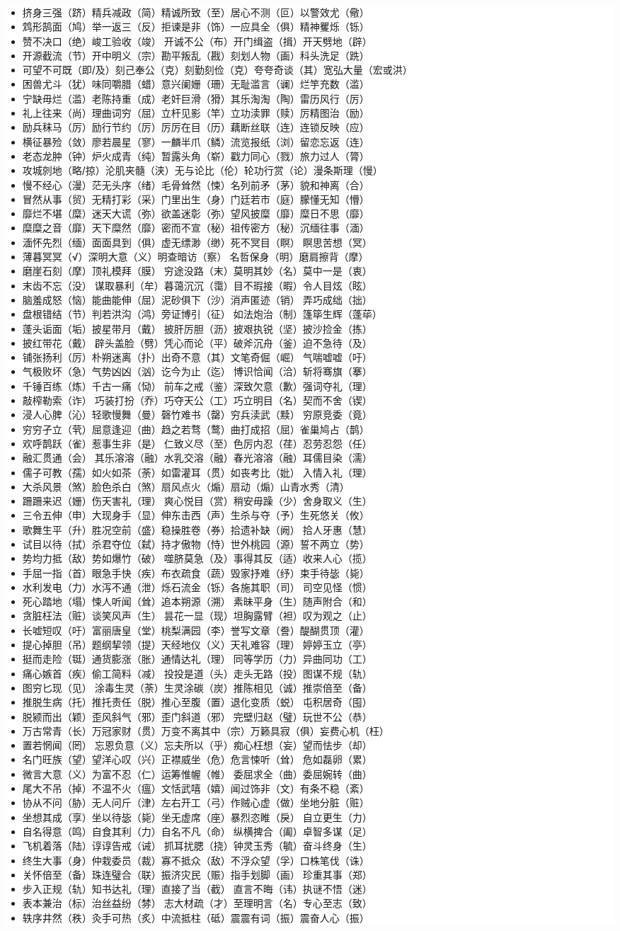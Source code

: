 - 挤身三强（跻）精兵减政（简）精诚所致（至）居心不测（叵）以警效尤（儆）
- 鸩形鹄面（鸠）举一返三（反）拒谏是非（饰）一应具全（俱）精神矍烁（铄）
- 赞不决口（绝）峻工验收（竣） 开诚不公（布）开门缉盗（揖）开天劈地（辟）
- 开源截流（节）开中明义（宗）勘平叛乱（戡）刻划人物（画）科头洗足（跣）
- 可望不可既（即/及）刻己奉公（克）刻勤刻俭（克）夸夸奇谈（其）宽弘大量（宏或洪）
- 困兽尤斗（犹）味同嚼腊（蜡）意兴阑姗（珊）无耻滥言（谰）烂竽充数（滥）
- 宁缺毋烂（滥）老陈持重（成）老奸巨滑（猾）其乐淘淘（陶）雷历风行（厉）
- 礼上往来（尚）理曲词穷（屈）立杆见影（竿）立功渎罪（赎）厉精图治（励）
- 励兵秣马（厉）励行节约（厉）厉厉在目（历）藕断丝联（连）连锁反映（应）
- 横征暴殓（敛）廖若晨星（寥）一麟半爪（鳞）流览报纸（浏）留恋忘返（连）
- 老态龙肿（钟）炉火成青（纯）暂露头角（崭）戳力同心（戮）旅力过人（膂）
- 攻城剠地（略/掠）沦肌夹髓（浃）无与论比（伦）轮功行赏（论）漫条斯理（慢）
- 慢不经心（漫）茫无头序（绪）毛骨耸然（悚）名列前矛（茅）貌和神离（合）
- 冒然从事（贸）无精打彩（采）门里出生（身）门廷若市（庭）朦懂无知（懵）
- 靡烂不堪（糜）迷天大谎（弥）欲盖迷彰（弥）望风披糜（靡）糜日不思（靡）
- 糜糜之音（靡）天下糜然（靡）密而不宣（秘）祖传密方（秘）沉缅往事（湎）
- 湎怀先烈（缅）面面具到（俱）虚无缥渺（缈）死不冥目（瞑） 瞑思苦想（冥）
- 薄暮冥冥（√）深明大意（义）明查暗访（察） 名哲保身（明）磨肩擦背（摩）
- 磨崖石刻（摩）顶礼模拜（膜） 穷途没路（末）莫明其妙（名）莫中一是（衷）
- 末齿不忘（没） 谋取暴利（牟）暮蔼沉沉（霭）目不瑕接（暇）令人目炫（眩）
- 脑羞成怒（恼）能曲能伸（屈）泥砂俱下（沙）消声匿迹（销） 弄巧成绌（拙）
- 盘根错结（节）判若洪沟（鸿）旁证博引（征） 如法炮治（制）篷筚生辉（蓬荜）
- 蓬头诟面（垢）披星带月（戴） 披肝厉胆（沥）披艰执锐（坚）披沙捡金（拣）
- 披红带花（戴） 辟头盖脸（劈）凭心而论（平）破斧沉舟（釜）迫不急待（及）
- 铺张扬利（厉）朴朔迷离（扑）出奇不意（其）文笔奇倔（崛） 气喘嘘嘘（吁）
- 气极败坏（急）气势凶凶（汹）讫今为止（迄） 博识恰闻（洽）斩将骞旗（搴）
- 千锤百练（炼）千古一痛（恸） 前车之戒（鉴）深致欠意（歉）强词夺礼（理）
- 敲榨勒索（诈） 巧装打扮（乔）巧夺天公（工）巧立明目（名）契而不舍（锲）
- 浸人心脾（沁）轻歌慢舞（曼）磬竹难书（罄）穷兵渎武（黩） 穷原竞委（竟）
- 穷穷孑立（茕）屈意逢迎（曲）趋之若骛（鹜）曲打成招（屈）雀巢鸠占（鹊）
- 欢呼鹊跃（雀）惹事生非（是） 仁致义尽（至）色厉内忍（荏）忍劳忍怨（任）
- 融汇贯通（会） 其乐溶溶（融）水乳交溶（融）春光溶溶（融）耳儒目染（濡）
- 儒子可教（孺）如火如茶（荼）如雷灌耳（贯）如丧考比（妣） 入情入礼（理）
- 大杀风景（煞）脸色杀白（煞）扇风点火（煽）扇动（煽）山青水秀（清）
- 跚跚来迟（姗）伤天害礼（理） 爽心悦目（赏）稍安毋躁（少）舍身取义（生）
- 三令五伸（申）大现身手（显）伸东击西（声）生杀与夺（予）生死悠关（攸）
- 歌舞生平（升）胜况空前（盛）稳操胜卷（券）拾遗补缺（阙） 拾人牙惠（慧）
- 试目以待（拭）杀君夺位（弑）持才傲物（恃）世外桃园（源）誓不两立（势）
- 势均力抵（敌）势如爆竹（破） 噬脐莫急（及）事得其反（适）收来人心（揽）
- 手屈一指（首）眼急手快（疾）布衣疏食（蔬）毁家抒难（纾）束手待毖（毙）
- 水利发电（力）水泻不通（泄）烁石流金（铄）各施其职（司） 司空见怪（惯）
- 死心踏地（塌）悚人听闻（耸）追本朔源（溯） 素昧平身（生）随声附合（和）
- 贪脏枉法（赃）谈笑风声（生） 昙花一显（现）坦胸露臂（袒）叹为观之（止）
- 长嘘短叹（吁）富丽唐皇（堂）桃梨满园（李）誉写文章（誊）醍醐贯顶（灌）
- 提心掉胆（吊）题纲挈领（提）天经地仪（义）天礼难容（理） 婷婷玉立（亭）
- 挺而走险（铤）通货膨涨（胀）通情达礼（理） 同等学历（力）异曲同功（工）
- 痛心嫉首（疾）偷工简料（减） 投投是道（头）走头无路（投）图谋不规（轨）
- 图穷匕现（见） 涂毒生灵（荼）生灵涂碳（炭）推陈相见（诚）推崇倍至（备）
- 推脱生病（托）推托责任（脱）推心至腹（置）退化变质（蜕） 屯积居奇（囤）
- 脱颍而出（颖）歪风斜气（邪）歪门斜道（邪） 完壁归赵（璧）玩世不公（恭）
- 万古常青（长）万冠家财（贯）万变不离其中（宗）万籁具寂（俱）妄费心机（枉）
- 置若惘闻（罔） 忘恩负意（义）忘夫所以（乎）痴心枉想（妄）望而怯步（却）
- 名门旺族（望）望洋心叹（兴）正襟威坐（危）危言悚听（耸） 危如磊卵（累）
- 微言大意（义）为富不忍（仁）运筹惟幄（帷） 委屈求全（曲）委屈婉转（曲）
- 尾大不吊（掉）不温不火（瘟）文恬武嘻（嬉）闻过饰非（文）有条不稳（紊）
- 协从不问（胁）无人问斤（津）左右开工（弓）作贼心虚（做）坐地分脏（赃）
- 坐想其成（享）坐以待毖（毙）坐无虚席（座）暴烈恣睢（戾） 自立更生（力）
- 自名得意（鸣）自食其利（力）自名不凡（命） 纵横捭合（阖）卓智多谋（足）
- 飞机着落（陆）谆谆告戒（诫） 抓耳扰腮（挠）钟灵玉秀（毓）奋斗终身（生）
- 终生大事（身）仲栽委员（裁）寡不抵众（敌）不浮众望（孚）口株笔伐（诛）
- 关怀倍至（备）珠连璧合（联）振济灾民（赈）指手划脚（画） 珍重其事（郑）
- 步入正规（轨）知书达礼（理）直接了当（截） 直言不晦（讳）执谜不悟（迷）
- 表本兼治（标）治丝益纷（棼） 志大材疏（才）至理明言（名）专心至志（致）
- 轶序井然（秩）灸手可热（炙）中流抵柱（砥）震震有词（振）震奋人心（振）